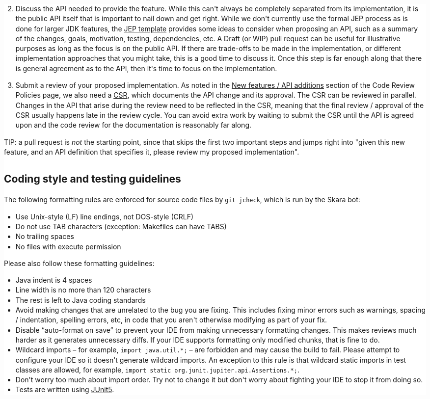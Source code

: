 2. Discuss the API needed to provide the feature. While this can't always be completely separated from its
implementation, it is the public API itself that is important to nail down and get right. While we don't currently
use the formal JEP process as is done for larger JDK features, the [JEP template](https://openjdk.org/jeps/2)
provides some ideas to consider when proposing an API, such as a summary of the changes, goals, motivation, testing,
dependencies, etc. A Draft (or WIP) pull request can be useful for illustrative purposes as long as the focus is on the public API.
If there are trade-offs to be made in the implementation, or different implementation approaches that you might take,
this is a good time to discuss it. Once this step is far enough along that there is general agreement as to the API,
then it's time to focus on the implementation.

3. Submit a review of your proposed implementation. As noted in the
[New features / API additions](README-code-reviews.md#c-new-features--api-additions)
section of the Code Review Policies page, we also need a [CSR](https://wiki.openjdk.org/display/csr/Main), which documents the API change and its approval.
The CSR can be reviewed in parallel. Changes in the API that arise during the review need to be reflected in the CSR, meaning
that the final review / approval of the CSR usually happens late in the review cycle.
You can avoid extra work by waiting to submit the CSR until the API is agreed upon and the code review for the documentation is reasonably far along.

TIP: a pull request is _not_ the starting point, since that skips the first two important steps and jumps right into
"given this new feature, and an API definition that specifies it, please review my proposed implementation".

Coding style and testing guidelines
------------------------------------------

The following formatting rules are enforced for source code files by
`git jcheck`, which is run by the Skara bot:

* Use Unix-style (LF) line endings, not DOS-style (CRLF)
* Do not use TAB characters (exception: Makefiles can have TABS)
* No trailing spaces
* No files with execute permission

Please also follow these formatting guidelines:

* Java indent is 4 spaces
* Line width is no more than 120 characters
* The rest is left to Java coding standards
* Avoid making changes that are unrelated to the bug you are fixing. This includes fixing minor errors such as warnings, spacing / indentation, spelling errors, etc, in code that you aren't otherwise modifying as part of your fix.
* Disable &ldquo;auto-format on save&rdquo; to prevent your IDE from making unnecessary formatting changes. This makes reviews much harder as it generates unnecessary diffs. If your IDE supports formatting only modified chunks, that is fine to do.
* Wildcard imports &ndash; for example, `import java.util.*;` &ndash; are forbidden and may cause the build to fail. Please attempt to configure your IDE so it doesn't generate wildcard imports. An exception to this rule is that wildcard static imports in test classes are allowed, for example, `import static org.junit.jupiter.api.Assertions.*;`.
* Don't worry too much about import order. Try not to change it but don't worry about fighting your IDE to stop it from doing so.
* Tests are written using [JUnit5](https://junit.org/junit5/).
